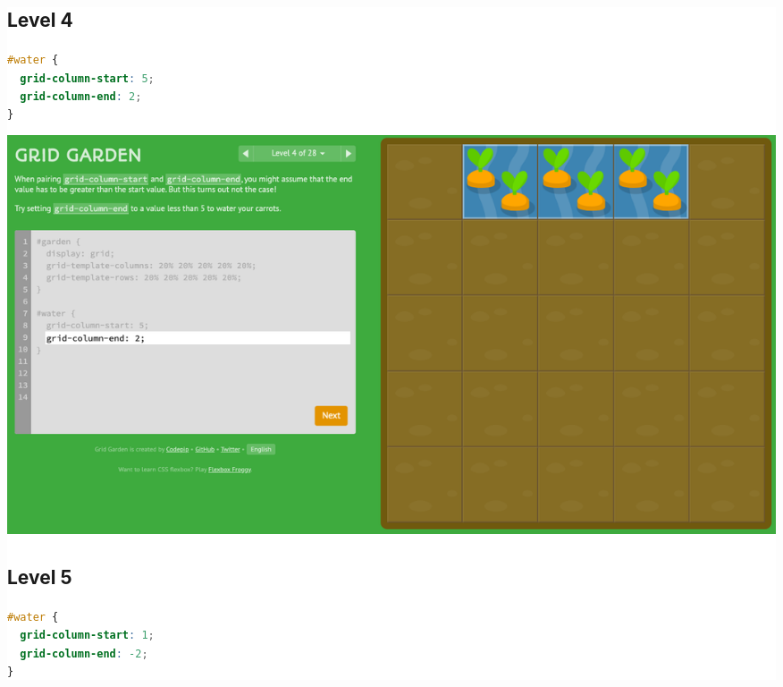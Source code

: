## Level 4

```css
#water {
  grid-column-start: 5;
  grid-column-end: 2;
}
```

![Level 4](assets/level-4.png)

## Level 5

```css
#water {
  grid-column-start: 1;
  grid-column-end: -2;
}
```
